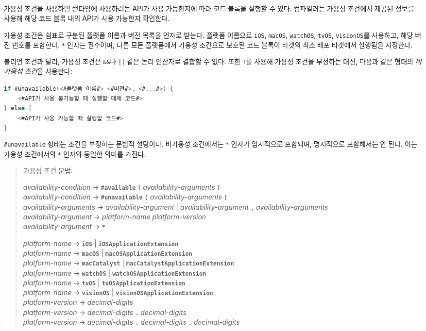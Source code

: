 가용성 조건을 사용하면 런타임에 사용하려는 API가 사용 가능한지에 따라 코드 블록을 실행할 수 있다. 컴파일러는 가용성 조건에서 제공된 정보를 사용해 해당 코드 블록 내의 API가 사용 가능한지 확인한다.

가용성 조건은 쉼표로 구분된 플랫폼 이름과 버전 목록을 인자로 받는다. 플랫폼 이름으로 `iOS`, `macOS`, `watchOS`, `tvOS`, `visionOS`를 사용하고, 해당 버전 번호를 포함한다. `*` 인자는 필수이며, 다른 모든 플랫폼에서 가용성 조건으로 보호된 코드 블록이 타겟의 최소 배포 타겟에서 실행됨을 지정한다.

불리언 조건과 달리, 가용성 조건은 `&&`나 `||` 같은 논리 연산자로 결합할 수 없다. 또한 `!`를 사용해 가용성 조건을 부정하는 대신, 다음과 같은 형태의 *비가용성 조건*을 사용한다:

```swift
if #unavailable(<#플랫폼 이름#> <#버전#>, <#...#>) {
    <#API가 사용 불가능할 때 실행할 대체 코드#>
} else {
    <#API가 사용 가능할 때 실행할 코드#>
}
```

`#unavailable` 형태는 조건을 부정하는 문법적 설탕이다. 비가용성 조건에서는 `*` 인자가 암시적으로 포함되며, 명시적으로 포함해서는 안 된다. 이는 가용성 조건에서의 `*` 인자와 동일한 의미를 가진다.

> 가용성 조건 문법:
>
> *availability-condition* → **`#available`** **`(`** *availability-arguments* **`)`** \
> *availability-condition* → **`#unavailable`** **`(`** *availability-arguments* **`)`** \
> *availability-arguments* → *availability-argument* | *availability-argument* **`,`** *availability-arguments* \
> *availability-argument* → *platform-name* *platform-version* \
> *availability-argument* → **`*`**
>
>
>
> *platform-name* → **`iOS`** | **`iOSApplicationExtension`** \
> *platform-name* → **`macOS`** | **`macOSApplicationExtension`** \
> *platform-name* → **`macCatalyst`** | **`macCatalystApplicationExtension`** \
> *platform-name* → **`watchOS`** | **`watchOSApplicationExtension`** \
> *platform-name* → **`tvOS`** | **`tvOSApplicationExtension`** \
> *platform-name* → **`visionOS`** | **`visionOSApplicationExtension`** \
> *platform-version* → *decimal-digits* \
> *platform-version* → *decimal-digits* **`.`** *decimal-digits* \
> *platform-version* → *decimal-digits* **`.`** *decimal-digits* **`.`** *decimal-digits*












